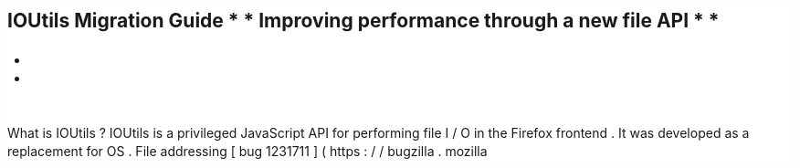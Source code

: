 #
IOUtils
Migration
Guide
*
*
Improving
performance
through
a
new
file
API
*
*
-
-
-
#
#
What
is
IOUtils
?
IOUtils
is
a
privileged
JavaScript
API
for
performing
file
I
/
O
in
the
Firefox
frontend
.
It
was
developed
as
a
replacement
for
OS
.
File
addressing
[
bug
1231711
]
(
https
:
/
/
bugzilla
.
mozilla